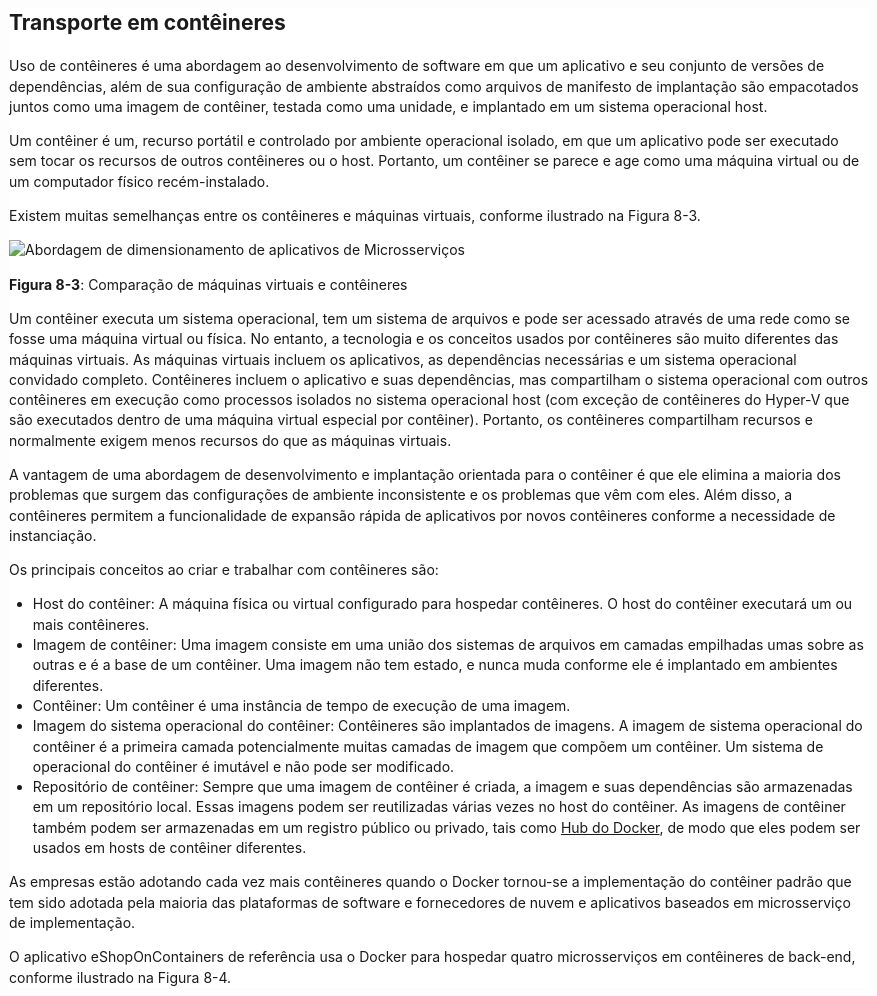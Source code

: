 ## <a name="containerization"></a>Transporte em contêineres

Uso de contêineres é uma abordagem ao desenvolvimento de software em que um aplicativo e seu conjunto de versões de dependências, além de sua configuração de ambiente abstraídos como arquivos de manifesto de implantação são empacotados juntos como uma imagem de contêiner, testada como uma unidade, e implantado em um sistema operacional host.

Um contêiner é um, recurso portátil e controlado por ambiente operacional isolado, em que um aplicativo pode ser executado sem tocar os recursos de outros contêineres ou o host. Portanto, um contêiner se parece e age como uma máquina virtual ou de um computador físico recém-instalado.

Existem muitas semelhanças entre os contêineres e máquinas virtuais, conforme ilustrado na Figura 8-3.

![](containerized-microservices-images/containersvsvirtualmachines.png "Abordagem de dimensionamento de aplicativos de Microsserviços")

**Figura 8-3**: Comparação de máquinas virtuais e contêineres

Um contêiner executa um sistema operacional, tem um sistema de arquivos e pode ser acessado através de uma rede como se fosse uma máquina virtual ou física. No entanto, a tecnologia e os conceitos usados por contêineres são muito diferentes das máquinas virtuais. As máquinas virtuais incluem os aplicativos, as dependências necessárias e um sistema operacional convidado completo. Contêineres incluem o aplicativo e suas dependências, mas compartilham o sistema operacional com outros contêineres em execução como processos isolados no sistema operacional host (com exceção de contêineres do Hyper-V que são executados dentro de uma máquina virtual especial por contêiner). Portanto, os contêineres compartilham recursos e normalmente exigem menos recursos do que as máquinas virtuais.

A vantagem de uma abordagem de desenvolvimento e implantação orientada para o contêiner é que ele elimina a maioria dos problemas que surgem das configurações de ambiente inconsistente e os problemas que vêm com eles. Além disso, a contêineres permitem a funcionalidade de expansão rápida de aplicativos por novos contêineres conforme a necessidade de instanciação.

Os principais conceitos ao criar e trabalhar com contêineres são:

-   Host do contêiner: A máquina física ou virtual configurado para hospedar contêineres. O host do contêiner executará um ou mais contêineres.
-   Imagem de contêiner: Uma imagem consiste em uma união dos sistemas de arquivos em camadas empilhadas umas sobre as outras e é a base de um contêiner. Uma imagem não tem estado, e nunca muda conforme ele é implantado em ambientes diferentes.
-   Contêiner: Um contêiner é uma instância de tempo de execução de uma imagem.
-   Imagem do sistema operacional do contêiner: Contêineres são implantados de imagens. A imagem de sistema operacional do contêiner é a primeira camada potencialmente muitas camadas de imagem que compõem um contêiner. Um sistema de operacional do contêiner é imutável e não pode ser modificado.
-   Repositório de contêiner: Sempre que uma imagem de contêiner é criada, a imagem e suas dependências são armazenadas em um repositório local. Essas imagens podem ser reutilizadas várias vezes no host do contêiner. As imagens de contêiner também podem ser armazenadas em um registro público ou privado, tais como [Hub do Docker](https://hub.docker.com/), de modo que eles podem ser usados em hosts de contêiner diferentes.

As empresas estão adotando cada vez mais contêineres quando o Docker tornou-se a implementação do contêiner padrão que tem sido adotada pela maioria das plataformas de software e fornecedores de nuvem e aplicativos baseados em microsserviço de implementação.

O aplicativo eShopOnContainers de referência usa o Docker para hospedar quatro microsserviços em contêineres de back-end, conforme ilustrado na Figura 8-4.
